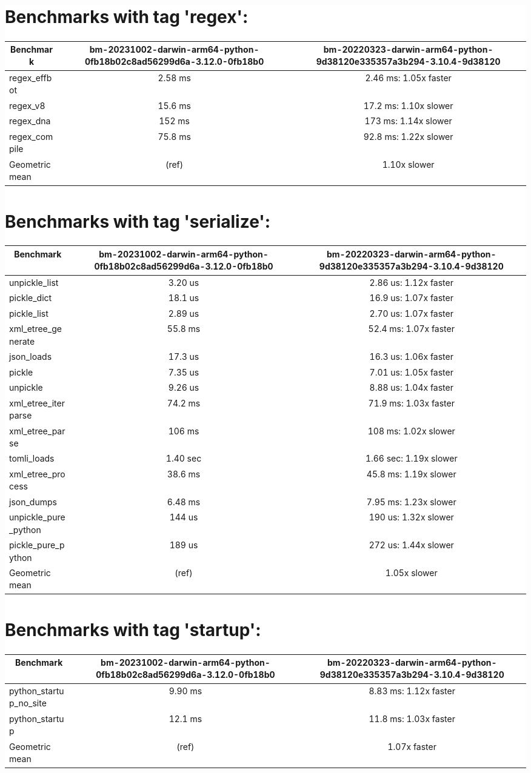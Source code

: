 Benchmarks with tag 'regex':
============================

| Benchmark      | bm-20231002-darwin-arm64-python-0fb18b02c8ad56299d6a-3.12.0-0fb18b0 | bm-20220323-darwin-arm64-python-9d38120e335357a3b294-3.10.4-9d38120 |
|----------------|:-------------------------------------------------------------------:|:-------------------------------------------------------------------:|
| regex_effbot   | 2.58 ms                                                             | 2.46 ms: 1.05x faster                                               |
| regex_v8       | 15.6 ms                                                             | 17.2 ms: 1.10x slower                                               |
| regex_dna      | 152 ms                                                              | 173 ms: 1.14x slower                                                |
| regex_compile  | 75.8 ms                                                             | 92.8 ms: 1.22x slower                                               |
| Geometric mean | (ref)                                                               | 1.10x slower                                                        |

Benchmarks with tag 'serialize':
================================

| Benchmark            | bm-20231002-darwin-arm64-python-0fb18b02c8ad56299d6a-3.12.0-0fb18b0 | bm-20220323-darwin-arm64-python-9d38120e335357a3b294-3.10.4-9d38120 |
|----------------------|:-------------------------------------------------------------------:|:-------------------------------------------------------------------:|
| unpickle_list        | 3.20 us                                                             | 2.86 us: 1.12x faster                                               |
| pickle_dict          | 18.1 us                                                             | 16.9 us: 1.07x faster                                               |
| pickle_list          | 2.89 us                                                             | 2.70 us: 1.07x faster                                               |
| xml_etree_generate   | 55.8 ms                                                             | 52.4 ms: 1.07x faster                                               |
| json_loads           | 17.3 us                                                             | 16.3 us: 1.06x faster                                               |
| pickle               | 7.35 us                                                             | 7.01 us: 1.05x faster                                               |
| unpickle             | 9.26 us                                                             | 8.88 us: 1.04x faster                                               |
| xml_etree_iterparse  | 74.2 ms                                                             | 71.9 ms: 1.03x faster                                               |
| xml_etree_parse      | 106 ms                                                              | 108 ms: 1.02x slower                                                |
| tomli_loads          | 1.40 sec                                                            | 1.66 sec: 1.19x slower                                              |
| xml_etree_process    | 38.6 ms                                                             | 45.8 ms: 1.19x slower                                               |
| json_dumps           | 6.48 ms                                                             | 7.95 ms: 1.23x slower                                               |
| unpickle_pure_python | 144 us                                                              | 190 us: 1.32x slower                                                |
| pickle_pure_python   | 189 us                                                              | 272 us: 1.44x slower                                                |
| Geometric mean       | (ref)                                                               | 1.05x slower                                                        |

Benchmarks with tag 'startup':
==============================

| Benchmark              | bm-20231002-darwin-arm64-python-0fb18b02c8ad56299d6a-3.12.0-0fb18b0 | bm-20220323-darwin-arm64-python-9d38120e335357a3b294-3.10.4-9d38120 |
|------------------------|:-------------------------------------------------------------------:|:-------------------------------------------------------------------:|
| python_startup_no_site | 9.90 ms                                                             | 8.83 ms: 1.12x faster                                               |
| python_startup         | 12.1 ms                                                             | 11.8 ms: 1.03x faster                                               |
| Geometric mean         | (ref)                                                               | 1.07x faster                                                        |
